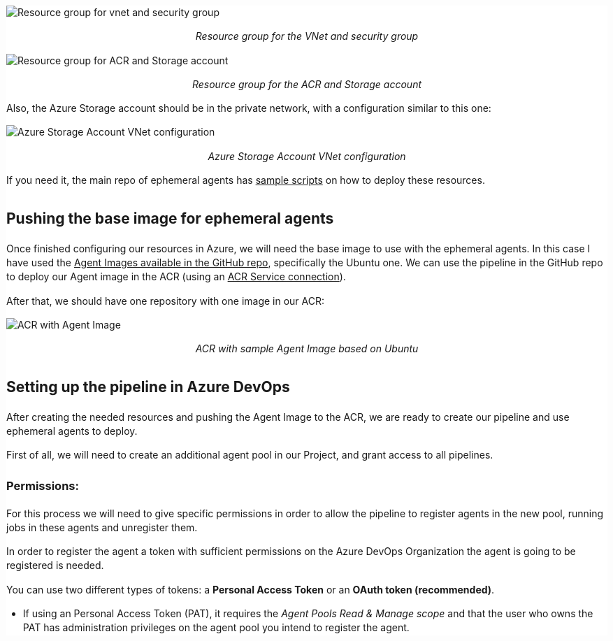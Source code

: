 ![Resource group for vnet and security group](./images/azure-ephemeral-pipelines-agents/azure_sample_vnet.png)
<div align="center"><em>Resource group for the VNet and security group</em></div>

![Resource group for ACR and Storage account](./images/azure-ephemeral-pipelines-agents/azure_resource_group_sample.png)
<div align="center"><em>Resource group for the ACR and Storage account</em></div>

Also, the Azure Storage account should be in the private network, with a configuration similar to this one:

![Azure Storage Account VNet configuration](./images/azure-ephemeral-pipelines-agents/vnet_storage_account.png)
<div align="center"><em>Azure Storage Account VNet configuration</em></div>

If you need it, the main repo of ephemeral agents has [sample scripts](https://github.com/microsoft/azure-pipelines-ephemeral-agents/tree/master/Samples) on how to deploy these resources.

## Pushing the base image for ephemeral agents

Once finished configuring our resources in Azure, we will need the base image to use with the ephemeral agents.
In this case I have used the [Agent Images available in the GitHub repo](https://github.com/microsoft/azure-pipelines-ephemeral-agents/tree/master/AgentImages), specifically the Ubuntu one. We can use the pipeline in the GitHub repo to deploy our Agent image in the ACR (using an [ACR Service connection](https://docs.microsoft.com/en-us/azure/devops/pipelines/library/service-endpoints?view=azure-devops&tabs=yaml#sep-docreg)).

After that, we should have one repository with one image in our ACR:

![ACR with Agent Image](./images/azure-ephemeral-pipelines-agents/azure_acr_agent_image.png)
<div align="center"><em>ACR with sample Agent Image based on Ubuntu</em></div>

## Setting up the pipeline in Azure DevOps

After creating the needed resources and pushing the Agent Image to the ACR, we are ready to create our pipeline and use ephemeral agents to deploy.

First of all, we will need to create an additional agent pool in our Project, and grant access to all pipelines.

### Permissions:

For this process we will need to give specific permissions in order to allow the pipeline to register agents in the new pool, running jobs in these agents and unregister them.

In order to register the agent a token with sufficient permissions on the Azure DevOps Organization the agent is going to be registered is needed.

You can use two different types of tokens: a **Personal Access Token** or an **OAuth token (recommended)**.

* If using an Personal Access Token (PAT), it requires the *Agent Pools Read & Manage scope* and that the user who owns the PAT has administration privileges on the agent pool you intend to register the agent.
